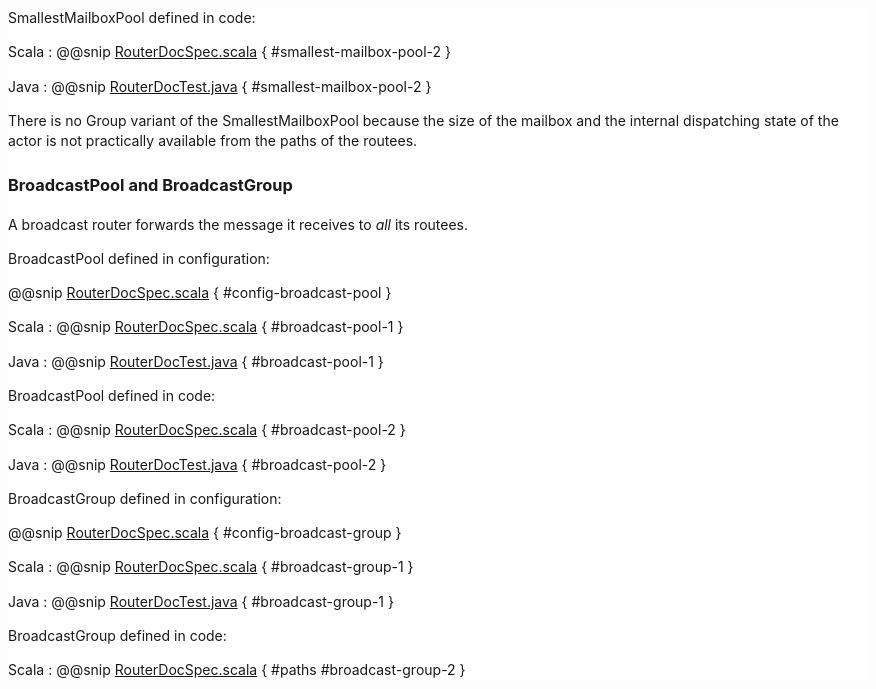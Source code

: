 SmallestMailboxPool defined in code:

Scala
:  @@snip [RouterDocSpec.scala](/akka-docs/src/test/scala/docs/routing/RouterDocSpec.scala) { #smallest-mailbox-pool-2 }

Java
:  @@snip [RouterDocTest.java](/akka-docs/src/test/java/jdocs/routing/RouterDocTest.java) { #smallest-mailbox-pool-2 }

There is no Group variant of the SmallestMailboxPool because the size of the mailbox
and the internal dispatching state of the actor is not practically available from the paths
of the routees.

### BroadcastPool and BroadcastGroup

A broadcast router forwards the message it receives to *all* its routees.

BroadcastPool defined in configuration:

@@snip [RouterDocSpec.scala](/akka-docs/src/test/scala/docs/routing/RouterDocSpec.scala) { #config-broadcast-pool }


Scala
:  @@snip [RouterDocSpec.scala](/akka-docs/src/test/scala/docs/routing/RouterDocSpec.scala) { #broadcast-pool-1 }

Java
:  @@snip [RouterDocTest.java](/akka-docs/src/test/java/jdocs/routing/RouterDocTest.java) { #broadcast-pool-1 }

BroadcastPool defined in code:

Scala
:  @@snip [RouterDocSpec.scala](/akka-docs/src/test/scala/docs/routing/RouterDocSpec.scala) { #broadcast-pool-2 }

Java
:  @@snip [RouterDocTest.java](/akka-docs/src/test/java/jdocs/routing/RouterDocTest.java) { #broadcast-pool-2 }

BroadcastGroup defined in configuration:

@@snip [RouterDocSpec.scala](/akka-docs/src/test/scala/docs/routing/RouterDocSpec.scala) { #config-broadcast-group }


Scala
:  @@snip [RouterDocSpec.scala](/akka-docs/src/test/scala/docs/routing/RouterDocSpec.scala) { #broadcast-group-1 }

Java
:  @@snip [RouterDocTest.java](/akka-docs/src/test/java/jdocs/routing/RouterDocTest.java) { #broadcast-group-1 }

BroadcastGroup defined in code:

Scala
:  @@snip [RouterDocSpec.scala](/akka-docs/src/test/scala/docs/routing/RouterDocSpec.scala) { #paths #broadcast-group-2 }
